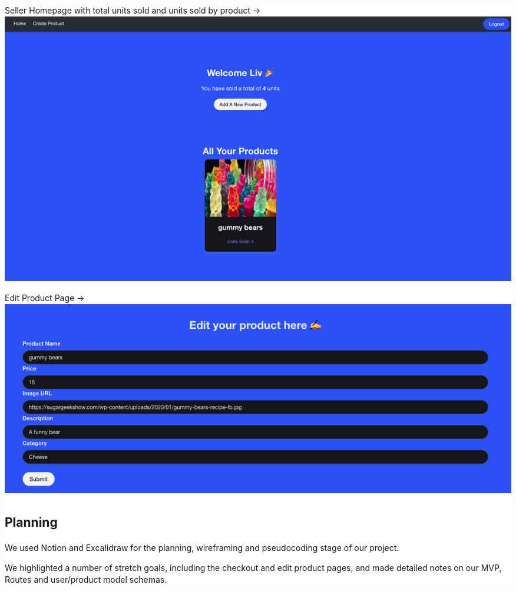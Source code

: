 Seller Homepage with total units sold and units sold by product →
![Seller Homepage screenshot](./assets/seller-homepage.png)

Edit Product Page →
![Edit product page](./assets/edit-product.png)

## Planning

We used Notion and Excalidraw for the planning, wireframing and pseudocoding stage of our project.

We highlighted a number of stretch goals, including the checkout and edit product pages, and made detailed notes on our MVP, Routes and user/product model schemas.
